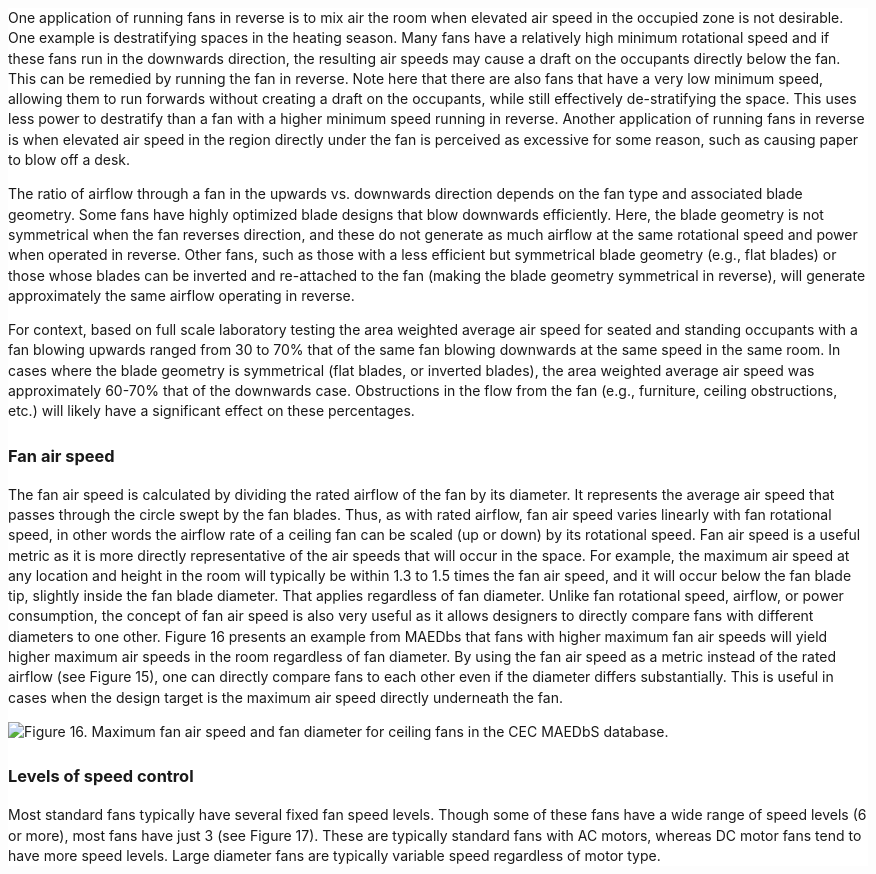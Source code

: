One application of running fans in reverse is to mix air the room when elevated air speed in the occupied zone is not desirable. One example is destratifying spaces in the heating season. Many fans have a relatively high minimum rotational speed and if these fans run in the downwards direction, the resulting air speeds may cause a draft on the occupants directly below the fan. This can be remedied by running the fan in reverse. Note here that there are also fans that have a very low minimum speed, allowing them to run forwards without creating a draft on the occupants, while still effectively de-stratifying the space. This uses less power to destratify than a fan with a higher minimum speed running in reverse. Another application of running fans in reverse is when elevated air speed in the region directly under the fan is perceived as excessive for some reason, such as causing paper to blow off a desk.

The ratio of airflow through a fan in the upwards vs. downwards direction depends on the fan type and associated blade geometry. Some fans have highly optimized blade designs that blow downwards efficiently. Here, the blade geometry is not symmetrical when the fan reverses direction, and these do not generate as much airflow at the same rotational speed and power when operated in reverse. Other fans, such as those with a less efficient but symmetrical blade geometry (e.g., flat blades) or those whose blades can be inverted and re-attached to the fan (making the blade geometry symmetrical in reverse), will generate approximately the same airflow operating in reverse.

For context, based on full scale laboratory testing the area weighted average air speed for seated and standing occupants with a fan blowing upwards ranged from 30 to 70% that of the same fan blowing downwards at the same speed in the same room. In cases where the blade geometry is symmetrical (flat blades, or inverted blades), the area weighted average air speed was approximately 60-70% that of the downwards case. Obstructions in the flow from the fan (e.g., furniture, ceiling obstructions, etc.) will likely have a significant effect on these percentages.

### Fan air speed <a href="#_heading-h.2zbgiuw" id="_heading-h.2zbgiuw"></a>

The fan air speed is calculated by dividing the rated airflow of the fan by its diameter. It represents the average air speed that passes through the circle swept by the fan blades. Thus, as with rated airflow, fan air speed varies linearly with fan rotational speed, in other words the airflow rate of a ceiling fan can be scaled (up or down) by its rotational speed. Fan air speed is a useful metric as it is more directly representative of the air speeds that will occur in the space. For example, the maximum air speed at any location and height in the room will typically be within 1.3 to 1.5 times the fan air speed, and it will occur below the fan blade tip, slightly inside the fan blade diameter. That applies regardless of fan diameter. Unlike fan rotational speed, airflow, or power consumption, the concept of fan air speed is also very useful as it allows designers to directly compare fans with different diameters to one other. Figure 16 presents an example from MAEDbs that fans with higher maximum fan air speeds will yield higher maximum air speeds in the room regardless of fan diameter. By using the fan air speed as a metric instead of the rated airflow (see Figure 15), one can directly compare fans to each other even if the diameter differs substantially. This is useful in cases when the design target is the maximum air speed directly underneath the fan.

![Figure 16. Maximum fan air speed and fan diameter for ceiling fans in the CEC MAEDbS database.
](<../.gitbook/assets/8 (6).png>)

### Levels of speed control <a href="#_heading-h.3ygebqi" id="_heading-h.3ygebqi"></a>

Most standard fans typically have several fixed fan speed levels. Though some of these fans have a wide range of speed levels (6 or more), most fans have just 3 (see Figure 17). These are typically standard fans with AC motors, whereas DC motor fans tend to have more speed levels. Large diameter fans are typically variable speed regardless of motor type.
